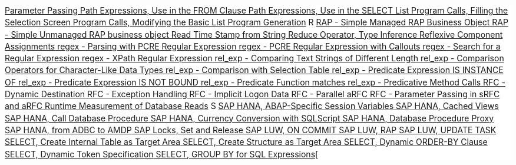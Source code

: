 [
Parameter Passing](javascript:call_link\('abenprocedure_param_abexa.htm'\))[
Path Expressions, Use in the FROM Clause](javascript:call_link\('abenpath_expr_in_from_clause_abexa.htm'\))[
Path Expressions, Use in the SELECT List](javascript:call_link\('abenpath_expr_in_colspec_abexa.htm'\))[
Program Calls, Filling the Selection Screen](javascript:call_link\('abensubmit_selscreen_abexa.htm'\))[
Program Calls, Modifying the Basic List](javascript:call_link\('abensubmit_list_abexa.htm'\))[
Program Generation](javascript:call_link\('abenprogram_generation_abexa.htm'\))
R
[
RAP - Simple Managed RAP Business Object](javascript:call_link\('abencds_simple_managed_bo_abexa.htm'\))[
RAP - Simple Unmanaged RAP business object](javascript:call_link\('abencds_simple_bo_abexa.htm'\))[
Read Time Stamp from String](javascript:call_link\('abencl_utclong_read_abexa.htm'\))[
Reduce Operator, Type Inference](javascript:call_link\('abenreduce_type_inference_abexa.htm'\))[
Reflexive Component Assignments](javascript:call_link\('abenreflexive_corresponding_abexa.htm'\))[
regex - Parsing with PCRE Regular Expression](javascript:call_link\('abenpcre_parsing_abexa.htm'\))[
regex - PCRE Regular Expression with Callouts](javascript:call_link\('abenpcre_callout_abexa.htm'\))[
regex - Search for a Regular Expression](javascript:call_link\('abenregex_abexa.htm'\))[
regex - XPath Regular Expression](javascript:call_link\('abenxpath_regex_abexa.htm'\))[
rel\_exp - Comparing Text Strings of Different Length](javascript:call_link\('abenstring_comparison_abexa.htm'\))[
rel\_exp - Comparison Operators for Character-Like Data Types](javascript:call_link\('abencharacter_comparisons_abexa.htm'\))[
rel\_exp - Comparison with Selection Table](javascript:call_link\('abenlog_exp_in_abexa.htm'\))[
rel\_exp - Predicate Expression IS INSTANCE OF](javascript:call_link\('abeninstance_of_abexa.htm'\))[
rel\_exp - Predicate Expression IS NOT BOUND](javascript:call_link\('abenbound_abexa.htm'\))[
rel\_exp - Predicate Function matches](javascript:call_link\('abenpred_function_matches_abexa.htm'\))[
rel\_exp - Predicative Method Calls](javascript:call_link\('abenpredicative_method_call_abexa.htm'\))[
RFC - Dynamic Destination](javascript:call_link\('abenrfc_dynamic_dest_abexa.htm'\))[
RFC - Exception Handling](javascript:call_link\('abenrfc_exceptions_abexa.htm'\))[
RFC - Implicit Logon Data](javascript:call_link\('abenrfc_logon_data_abexa.htm'\))[
RFC - Parallel aRFC](javascript:call_link\('abenparallel_rfc_abexa.htm'\))[
RFC - Parameter Passing in sRFC and aRFC](javascript:call_link\('abenrfc_parameters_abexa.htm'\))[
Runtime Measurement of Database Reads](javascript:call_link\('abenget_run_time_abexa.htm'\))
S
[
SAP HANA, ABAP-Specific Session Variables](javascript:call_link\('abenhana_session_variables_abexa.htm'\))[
SAP HANA, Cached Views](javascript:call_link\('abenhana_cached_views_abexa.htm'\))[
SAP HANA, Call Database Procedure](javascript:call_link\('abencall_hana_db_proc_abexa.htm'\))[
SAP HANA, Currency Conversion with SQLScript](javascript:call_link\('abensql_script_curr_conv_abexa.htm'\))[
SAP HANA, Database Procedure Proxy](javascript:call_link\('abencall_db_procedure_abexa.htm'\))[
SAP HANA, from ADBC to AMDP](javascript:call_link\('abenfrom_adbc_to_amdp_abexa.htm'\))[
SAP Locks, Set and Release](javascript:call_link\('abenenqueue_abexa.htm'\))[
SAP LUW, ON COMMIT](javascript:call_link\('abensap_luw_on_commit_abexa.htm'\))[
SAP LUW, RAP](javascript:call_link\('abenluw_rap_abexa.htm'\))[
SAP LUW, UPDATE TASK](javascript:call_link\('abensap_luw_update_task_abexa.htm'\))[
SELECT, Create Internal Table as Target Area](javascript:call_link\('abenselect_into_new_table_abexa.htm'\))[
SELECT, Create Structure as Target Area](javascript:call_link\('abenselect_into_new_wa_abexa.htm'\))[
SELECT, Dynamic ORDER-BY Clause](javascript:call_link\('abendynamic_order_by_abexa.htm'\))[
SELECT, Dynamic Token Specification](javascript:call_link\('abendynamic_sql_abexa.htm'\))[
SELECT, GROUP BY for SQL Expressions](javascript:call_link\('abensql_expr_with_group_by_abexa.htm'\))[